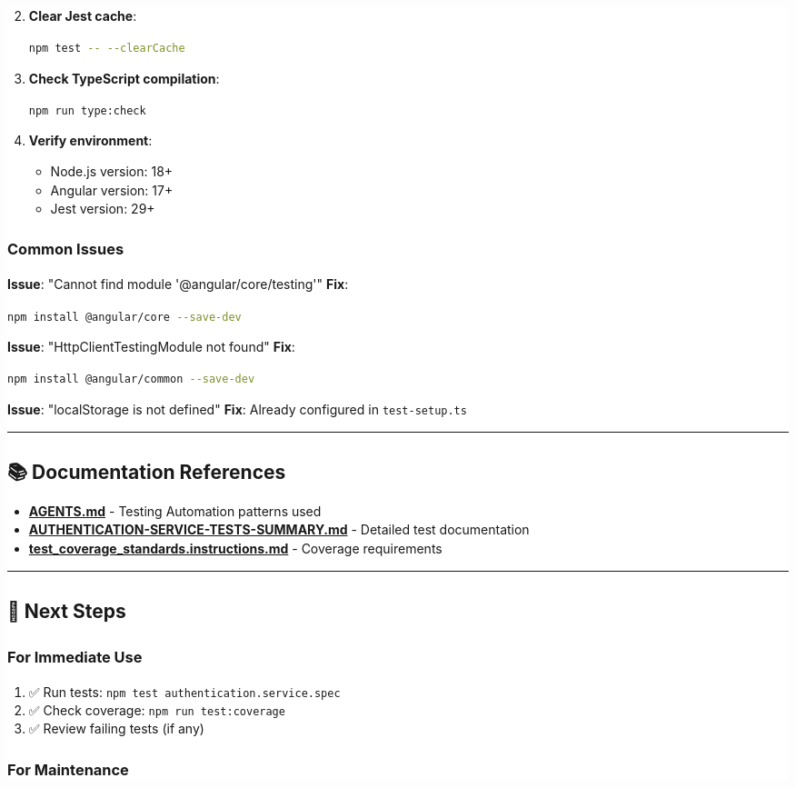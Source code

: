 2. **Clear Jest cache**:

   ```bash
   npm test -- --clearCache
   ```

3. **Check TypeScript compilation**:

   ```bash
   npm run type:check
   ```

4. **Verify environment**:
   - Node.js version: 18+
   - Angular version: 17+
   - Jest version: 29+

### Common Issues

**Issue**: "Cannot find module '@angular/core/testing'"
**Fix**:

```bash
npm install @angular/core --save-dev
```

**Issue**: "HttpClientTestingModule not found"
**Fix**:

```bash
npm install @angular/common --save-dev
```

**Issue**: "localStorage is not defined"
**Fix**: Already configured in `test-setup.ts`

---

## 📚 Documentation References

- **[AGENTS.md](../AGENTS.md)** - Testing Automation patterns used
- **[AUTHENTICATION-SERVICE-TESTS-SUMMARY.md](./AUTHENTICATION-SERVICE-TESTS-SUMMARY.md)** - Detailed test documentation
- **[test_coverage_standards.instructions.md](.github/instructions/test_coverage_standards.instructions.md)** - Coverage requirements

---

## 🎯 Next Steps

### For Immediate Use

1. ✅ Run tests: `npm test authentication.service.spec`
2. ✅ Check coverage: `npm run test:coverage`
3. ✅ Review failing tests (if any)

### For Maintenance
